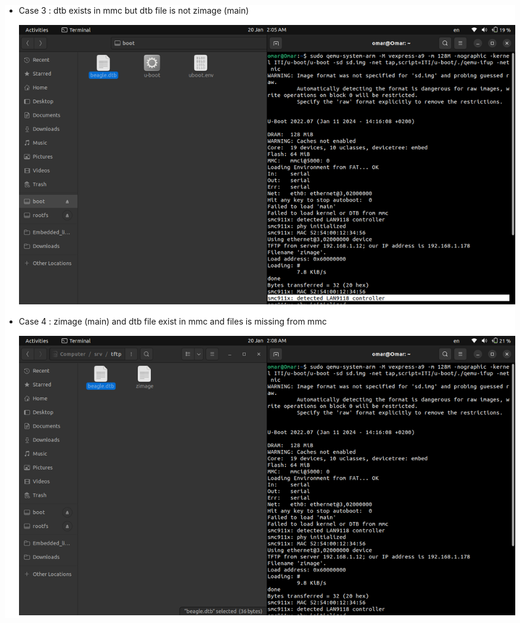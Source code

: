   * Case 3 : dtb exists in mmc but dtb file is not zimage (main)
  
    ![image-20240120020556529](README.assets/image-20240120020556529.png)
  
  * Case 4 :  zimage (main) and dtb file exist in mmc and files is missing from mmc
  
    ![image-20240120020829213](README.assets/image-20240120020829213.png)
  